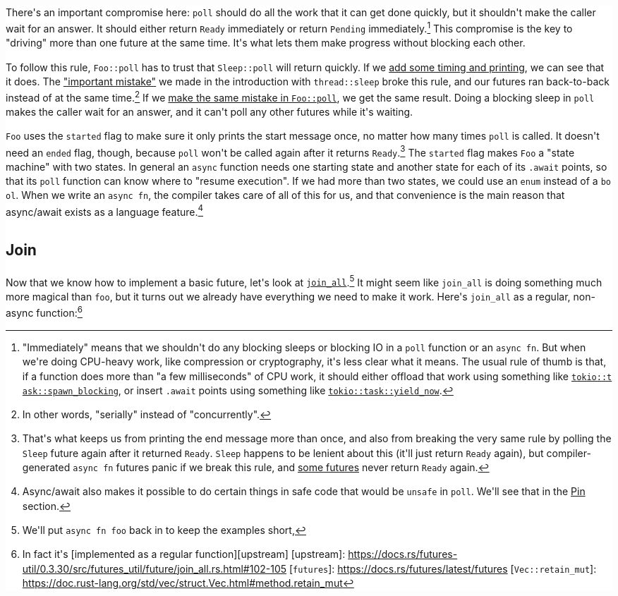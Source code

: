 There's an important compromise here: `poll` should do all the work that it can
get done quickly, but it shouldn't make the caller wait for an answer. It
should either return `Ready` immediately or return `Pending`
immediately.[^immediately] This compromise is the key to "driving" more than
one future at the same time. It's what lets them make progress without blocking
each other.

[^immediately]: "Immediately" means that we shouldn't do any blocking sleeps or
    blocking IO in a `poll` function or an `async fn`. But when we're doing
    CPU-heavy work, like compression or cryptography, it's less clear what it
    means. The usual rule of thumb is that, if a function does more than "a few
    milliseconds" of CPU work, it should either offload that work using
    something like [`tokio::task::spawn_blocking`], or insert `.await` points
    using something like [`tokio::task::yield_now`].

[`tokio::task::spawn_blocking`]: https://docs.rs/tokio/latest/tokio/task/fn.spawn_blocking.html
[`tokio::task::yield_now`]: https://docs.rs/tokio/latest/tokio/task/fn.yield_now.html

To follow this rule, `Foo::poll` has to trust that `Sleep::poll` will return
quickly. If we [add some timing and printing][timing], we can see that it does.
The ["important mistake"][intro_sleep] we made in the introduction with
`thread::sleep` broke this rule, and our futures ran back-to-back instead of at
the same time.[^concurrently] If we [make the same mistake in
`Foo::poll`][same_result], we get the same result. Doing a blocking sleep in
`poll` makes the caller wait for an answer, and it can't poll any other futures
while it's waiting.

[timing]: playground://async_playground/foo_timing.rs?mode=release
[intro_sleep]: playground://async_playground/tokio_blocking.rs
[same_result]: playground://async_playground/foo_blocking.rs

[^concurrently]: In other words, "serially" instead of "concurrently".

`Foo` uses the `started` flag to make sure it only prints the start message
once, no matter how many times `poll` is called. It doesn't need an `ended`
flag, though, because `poll` won't be called again after it returns
`Ready`.[^two_reasons] The `started` flag makes `Foo` a "state machine" with
two states. In general an `async` function needs one starting state and another
state for each of its `.await` points, so that its `poll` function can know
where to "resume execution". If we had more than two states, we could use an
`enum` instead of a `bool`. When we write an `async fn`, the compiler takes
care of all of this for us, and that convenience is the main reason that
async/await exists as a language feature.[^unsafe_stuff]

[^two_reasons]: That's what keeps us from printing the end message more than
    once, and also from breaking the very same rule by polling the `Sleep`
    future again after it returned `Ready`. `Sleep` happens to be lenient about
    this (it'll just return `Ready` again), but compiler-generated `async fn`
    futures panic if we break this rule, and [some futures][fuse] never return
    `Ready` again.

[fuse]: https://docs.rs/futures/latest/futures/future/trait.FutureExt.html#method.fuse

[^unsafe_stuff]: Async/await also makes it possible to do certain things in
    safe code that would be `unsafe` in `poll`. We'll see that in the
    [Pin](#bonus__pin) section.

## Join

Now that we know how to implement a basic future, let's look at
[`join_all`].[^either_version] It might seem like `join_all` is doing something
much more magical than `foo`, but it turns out we already have everything we
need to make it work. Here's `join_all` as a regular, non-async
function:[^always_was]


[part_one]: playground://async_playground/tokio_10.rs
[`join_all`]: https://docs.rs/futures/latest/futures/future/fn.join_all.html
[`tokio::time::sleep`]: https://docs.rs/tokio/latest/tokio/time/fn.sleep.html
[`std::thread::sleep`]: https://doc.rust-lang.org/std/thread/fn.sleep.html
[^tokio_main]: You might also be wondering what [`#[tokio::main]`][tokio_main]
[Part Two]: async_tasks.html
[Part Three]: async_io.html
[tokio_main]: https://docs.rs/tokio-macros/latest/tokio_macros/attr.main.html
[proc_macro]: https://doc.rust-lang.org/reference/procedural-macros.html
[so_it_begins]: https://youtu.be/QYSYAHDKtvM?t=17
[^convention]: It's conventional to use the same name lowercase for an async
[`Sleep`]: https://docs.rs/tokio/latest/tokio/time/struct.Sleep.html
[zip_fn]: https://doc.rust-lang.org/std/iter/fn.zip.html
[zip_iter]: https://doc.rust-lang.org/std/iter/struct.Zip.html
[map_fn]: https://doc.rust-lang.org/std/iter/trait.Iterator.html#method.map
[map_iter]: https://doc.rust-lang.org/std/iter/struct.Map.html
[^compiler_error]: It would be a [compiler error] to use `.await` in a
[compiler error]: playground://async_playground/compiler_errors/await.rs
[`Box::pin`]: https://doc.rust-lang.org/std/boxed/struct.Box.html#method.pin
[`Pin`]: https://doc.rust-lang.org/std/pin/struct.Pin.html
[`Future`]: https://doc.rust-lang.org/std/future/trait.Future.html
[`Context`]: https://doc.rust-lang.org/std/task/struct.Context.html
[`Poll`]: https://doc.rust-lang.org/std/task/enum.Poll.html
[^truth]: As far as lies go, this one is pretty close to the truth. `Pin`'s job
[^boxing]: I'll be using `Box::pin` a bit more than usual in this series, as a
[projection]: https://doc.rust-lang.org/std/pin/index.html#projections-and-structural-pinning
[cpp_coroutines]: https://pigweed.dev/docs/blog/05-coroutines.html
[`Box::as_mut`]: https://doc.rust-lang.org/std/boxed/struct.Box.html#method.as_mut
[^as_mut]: We don't often call `Box::as_mut` explicitly in non-async Rust,
[deref_coercion]: https://doc.rust-lang.org/book/ch15-02-deref.html#implicit-deref-coercions-with-functions-and-methods
[reborrowing]: https://github.com/rust-lang/reference/issues/788
[not_copy]: https://doc.rust-lang.org/std/marker/trait.Copy.html#impl-Copy-for-%26T
[pinned_places]: https://without.boats/blog/pinned-places/
[^option]: We said that futures have a lot in common with iterators, and this
[`Iterator::next`]: https://doc.rust-lang.org/std/iter/trait.Iterator.html#tymethod.next
[`Option`]: https://doc.rust-lang.org/std/option/enum.Option.html
[^no_output]: `async fn foo` has no return value, so the `Foo` future has no
[^logic_error]: Yet another similarity between `Future` and `Iterator` is that
[undefined behavior]: https://doc.rust-lang.org/nomicon/what-unsafe-does.html
[^not_busy]: If we [add an extra `println`][foo_printing], we can see that
[foo_printing]: playground://async_playground/foo_printing.rs
[^three]: In fact `poll` has three jobs. We'll get to the third in the
[^either_version]: We'll put `async fn foo` back in to keep the examples short,
[^always_was]: In fact it's [implemented as a regular function][upstream]
[upstream]: https://docs.rs/futures-util/0.3.30/src/futures_util/future/join_all.rs.html#102-105
[`futures`]: https://docs.rs/futures/latest/futures
[`Vec::retain_mut`]: https://doc.rust-lang.org/std/vec/struct.Vec.html#method.retain_mut
[^algorithm]: If we did this by calling `remove` in a loop, it would take
[`Vec::remove`]: https://doc.rust-lang.org/std/vec/struct.Vec.html#method.remove
[^not_either_version]: As we did `foo`, we're going to put the original
[^narrator]: We do not.
[sleep_forever_dbg]: playground://async_playground/sleep_forever_dbg.rs
[poll_docs]: https://doc.rust-lang.org/std/future/trait.Future.html#tymethod.poll
[^upside_down]: Trees in computing are upside down for some reason.
[`Context`]: https://doc.rust-lang.org/std/task/struct.Context.html
[`Waker`]: https://doc.rust-lang.org/std/task/struct.Waker.html
[wake]: https://doc.rust-lang.org/std/task/struct.Waker.html#method.wake
[wake_by_ref]: https://doc.rust-lang.org/std/task/struct.Waker.html#method.wake_by_ref
[^only_method]: Handing out a `Waker` is currently all that `Context` does. An
[possibility]: https://github.com/rust-lang/rust/pull/59119
[^efficiency]: As we'll see in Part Two, the implementation of `Waker` is
[waker_implementations]: https://without.boats/blog/wakers-i/
[sleep_busy_dbg]: playground://async_playground/sleep_busy_dbg.rs?mode=release
[^poll_count]: When I run this on the Playground, I see about 20&nbsp;_million_
[perf]: https://github.com/oconnor663/jacko.io/blob/master/posts/async_playground/perf_stat.sh
[^send]: Note that `Waker` is `Send`, so this is allowed.
[same_crash]: playground://async_playground/sleep_many_threads.rs
[shared_thread]: playground://async_playground/sleep_one_thread.rs
[`Context::from_waker`]: https://doc.rust-lang.org/std/task/struct.Context.html#method.from_waker
[`noop_waker`]: https://docs.rs/futures/latest/futures/task/fn.noop_waker.html
[^make_a_waker]: We'll get to these in [the Waker section of Part
[^noop]: [`noop_waker`] comes from the `futures` crate, but as of Rust 1.85,
[`Waker::noop`]: https://doc.rust-lang.org/std/task/struct.Waker.html#method.noop
[^event_loop]: This sort of thing often called an "event loop", but right now
[loop_forever_10]: playground://async_playground/loop_forever_10.rs
[loop_forever_100]: playground://async_playground/loop_forever_100.rs
[`futures::future::JoinAll`]: https://docs.rs/futures/latest/futures/future/struct.JoinAll.html
[^cutoff]: As of `futures` v0.3.30, [the exact cutoff is
[^pending]: We don't usually worry about this, because most futures in ordinary
[pending_macro]: https://docs.rs/futures/latest/futures/macro.pending.html
[^thread_local]: Real async runtimes like Tokio use
[thread_local]: playground://async_playground/thread_local.rs
[^vec]: Note that the value type here is `Vec<Waker>` instead of just `Waker`,
[`BTreeMap::entry`]: https://doc.rust-lang.org/std/collections/struct.BTreeMap.html#method.entry
[^or_default]: [`or_default`] creates an empty `Vec` if nothing was there
[`or_default`]: https://doc.rust-lang.org/std/collections/btree_map/enum.Entry.html#method.or_default
[^hold_lock]: We're holding the `WAKE_TIMES` lock while we sleep here, which is
[`thread::park_timeout`]: https://doc.rust-lang.org/std/thread/fn.park_timeout.html
[^longer]: The longer answer is that we can hack a lifetime parameter onto
[foo_ref_lifetime]: playground://async_playground/compiler_errors/foo_ref_lifetime.rs
[^quote]: "Most importantly, these objects are not meant to be _always
[erase]: https://tmandry.gitlab.io/blog/posts/optimizing-await-1/#generators-as-data-structures
[^unsafe_pinned]: In fact, what the compiler is doing is so wildly unsafe that
[unsafe_pinned]: https://rust-lang.github.io/rfcs/3467-unsafe-pinned.html
[`Unpin`]: https://doc.rust-lang.org/std/marker/trait.Unpin.html
[^auto_traits]: ["Auto traits"] are implemented automatically by the compiler
["Auto traits"]: https://doc.rust-lang.org/reference/special-types-and-traits.html#auto-traits
[`Pin::new_unchecked`]: https://doc.rust-lang.org/std/pin/struct.Pin.html#method.new_unchecked
[`Pin::new`]: https://doc.rust-lang.org/std/pin/struct.Pin.html#method.new
[`get_unchecked_mut`]: https://doc.rust-lang.org/core/pin/struct.Pin.html#method.get_unchecked_mut
[pin_deref_mut]: https://doc.rust-lang.org/core/pin/struct.Pin.html#impl-DerefMut-for-Pin%3CPtr%3E
[pin_post]: https://without.boats/blog/pin
[pin_docs]: https://doc.rust-lang.org/std/pin
[`tokio::time::timeout`]: https://docs.rs/tokio/latest/tokio/time/fn.timeout.html
[^thread_cancellation]: We could spawn a new thread and call any function we
[fork]: https://www.microsoft.com/en-us/research/uploads/prod/2019/04/fork-hotos19.pdf
[TerminateThread]: https://learn.microsoft.com/en-us/windows/win32/api/processthreadsapi/nf-processthreadsapi-terminatethread#remarks
[old_new_thing]: https://devblogs.microsoft.com/oldnewthing/20150814-00/?p=91811
[^stackless]: In other words, Rust futures are "stackless coroutines". In Go on